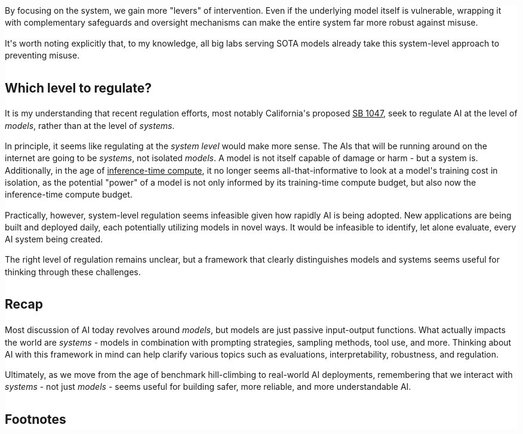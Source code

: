By focusing on the system, we gain more "levers" of intervention. Even if the underlying model itself is vulnerable, wrapping it with complementary safeguards and oversight mechanisms can make the entire system far more robust against misuse.

It's worth noting explicitly that, to my knowledge, all big labs serving SOTA models already take this system-level approach to preventing misuse.

## Which level to regulate?

It is my understanding that recent regulation efforts, most notably California's proposed [SB 1047](https://en.wikipedia.org/wiki/Safe_and_Secure_Innovation_for_Frontier_Artificial_Intelligence_Models_Act), seek to regulate AI at the level of *models*, rather than at the level of *systems*.

In principle, it seems like regulating at the *system level* would make more sense. The AIs that will be running around on the internet are going to be *systems*, not isolated *models*. A model is not itself capable of damage or harm - but a system is. Additionally, in the age of [inference-time compute](https://openai.com/index/learning-to-reason-with-llms/), it no longer seems all-that-informative to look at a model's training cost in isolation, as the potential "power" of a model is not only informed by its training-time compute budget, but also now the inference-time compute budget.

Practically, however, system-level regulation seems infeasible given how rapidly AI is being adopted. New applications are being built and deployed daily, each potentially utilizing models in novel ways. It would be infeasible to identify, let alone evaluate, every AI system being created.

The right level of regulation remains unclear, but a framework that clearly distinguishes models and systems seems useful for thinking through these challenges.

## Recap

Most discussion of AI today revolves around *models*, but models are just passive input-output functions. What actually impacts the world are *systems* - models in combination with prompting strategies, sampling methods, tool use, and more. Thinking about AI with this framework in mind can help clarify various topics such as evaluations, interpretability, robustness, and regulation.

Ultimately, as we move from the age of benchmark hill-climbing to real-world AI deployments, remembering that we interact with *systems* - not just *models* - seems useful for building safer, more reliable, and more understandable AI.

## Footnotes

[^1]: The space of allowed systems is usually reasonably restricted by the evaluation's purpose. Math benchmarks, for instance, exclude calculator tools to meaningfully test mathematical ability.

[^2]: One caveat to keep in mind here is that, according to [OpenAI documentation](https://platform.openai.com/docs/guides/reasoning#how-reasoning-works), the model's CoT gets cleared out after each answer (at least this is reportedly the case for o1-mini and o1-preview). This means that when o1 is interrogated after its "scheming" action, it may not actually have access to the original thought process CoT that led to action. It seems slightly less concerning that the model reports not knowing what happened, as it may actually no longer know what happened, since it does not have access to its previous thought process! *(Credit to Chris Wolfram for pointing this out!)*

[^3]: There are some important additional caveats to CoT interpretability. [Recent work](https://arxiv.org/abs/2412.06769) has proposed a technique to enable step-by-step reasoning in latent space, rather than in token space. If this is the new paradigm, then obviously this changes things, as we can no longer just directly read off the CoT. Additionally, even if CoTs technically remain in token space, they may become illegible to humans over time - economic pressures to minimize inference costs may drive systems toward more compressed, less interpretable reasoning traces.